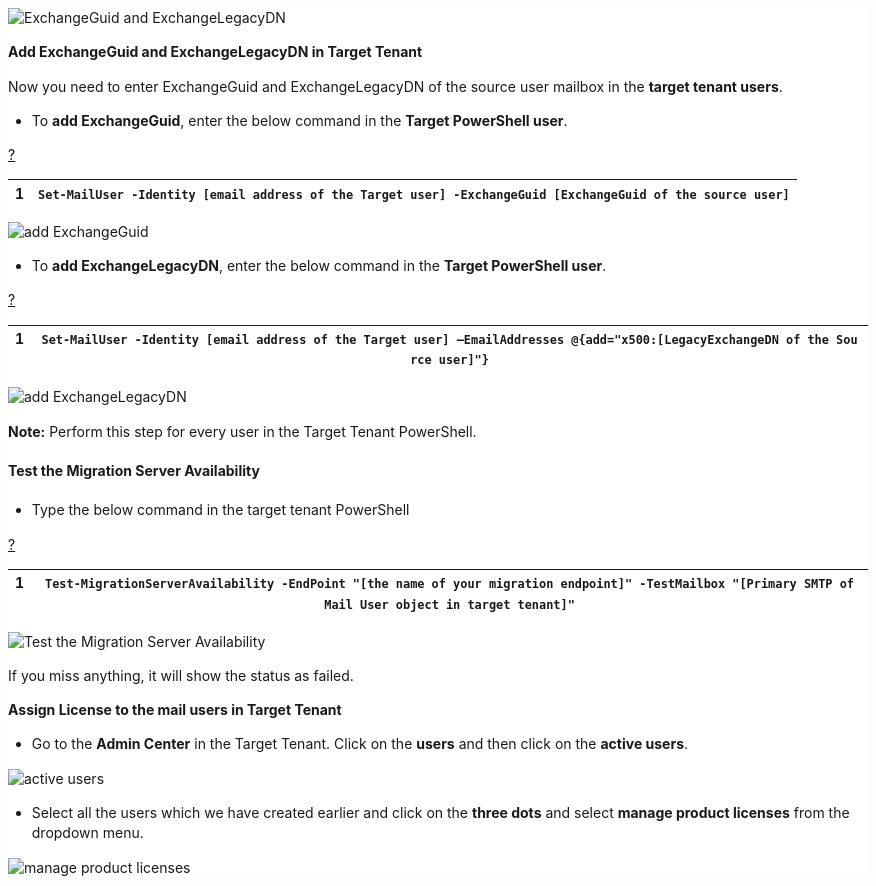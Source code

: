 ![ExchangeGuid and ExchangeLegacyDN](https://www.cloudbik.com/resources/wp-content/uploads/2022/12/41.png)

**Add ExchangeGuid and ExchangeLegacyDN in Target Tenant**

Now you need to enter ExchangeGuid and ExchangeLegacyDN of the source user mailbox in the **target tenant users**.

* To **add ExchangeGuid**, enter the below command in the **Target PowerShell user**.

[?](https://www.cloudbik.com/resources/blog/perform-office-365-tenant-to-tenant-migration/)

| 1 | `Set-MailUser -Identity [email address of the Target user] -ExchangeGuid [ExchangeGuid of the source user]` |
| - | ----------------------------------------------------------------------------------------------------------- |

![add ExchangeGuid](https://www.cloudbik.com/resources/wp-content/uploads/2022/12/42.png)

* To **add ExchangeLegacyDN**, enter the below command in the **Target PowerShell user**.

[?](https://www.cloudbik.com/resources/blog/perform-office-365-tenant-to-tenant-migration/)

| 1 | `Set-MailUser -Identity [email address of the Target user] –EmailAddresses @{add="x500:[LegacyExchangeDN of the Source user]"}` |
| - | ------------------------------------------------------------------------------------------------------------------------------- |

![add ExchangeLegacyDN](https://www.cloudbik.com/resources/wp-content/uploads/2022/12/43.png)

**Note:** Perform this step for every user in the Target Tenant PowerShell.

#### **Test the Migration Server Availability** <a href="#section15" id="section15"></a>

* Type the below command in the target tenant PowerShell

[?](https://www.cloudbik.com/resources/blog/perform-office-365-tenant-to-tenant-migration/)

| 1 | `Test-MigrationServerAvailability -EndPoint "[the name of your migration endpoint]" -TestMailbox "[Primary SMTP of Mail User object in target tenant]"` |
| - | ------------------------------------------------------------------------------------------------------------------------------------------------------- |

![Test the Migration Server Availability](https://www.cloudbik.com/resources/wp-content/uploads/2022/12/44.png)

If you miss anything, it will show the status as failed.

**Assign License to the mail users in Target Tenant**

* Go to the **Admin Center** in the Target Tenant. Click on the **users** and then click on the **active users**.

![active users](https://www.cloudbik.com/resources/wp-content/uploads/2022/12/45.png)

* Select all the users which we have created earlier and click on the **three dots** and select **manage product licenses** from the dropdown menu.

![manage product licenses](https://www.cloudbik.com/resources/wp-content/uploads/2022/12/46.png)
